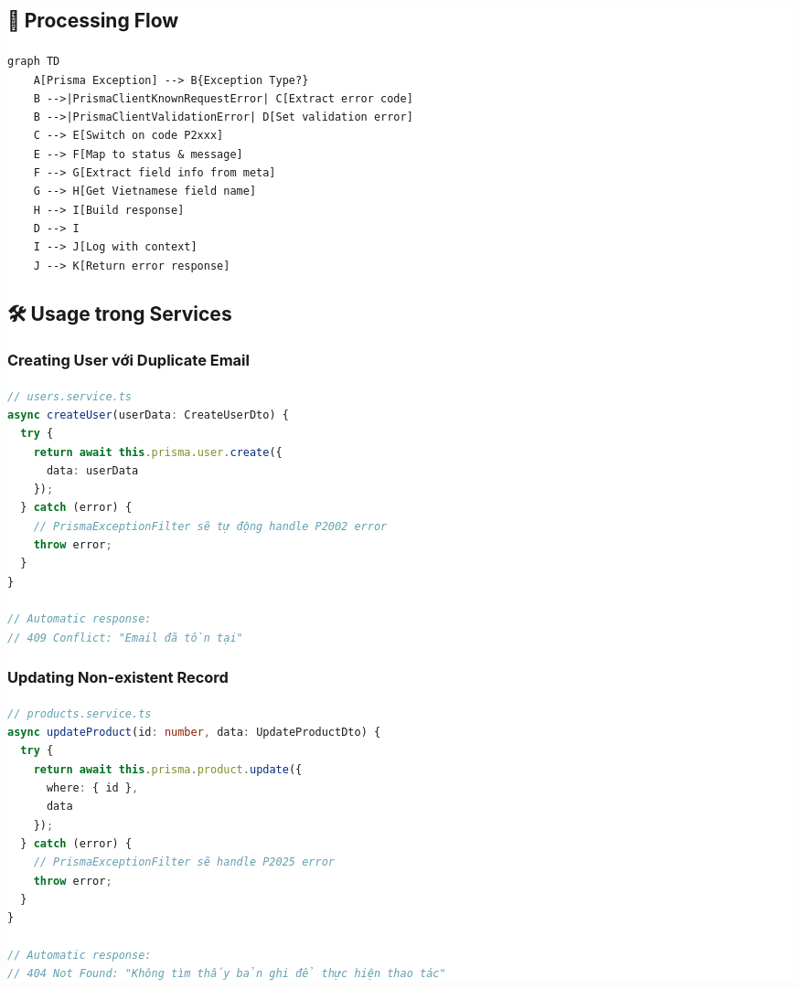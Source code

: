 ## 🔄 Processing Flow

```mermaid
graph TD
    A[Prisma Exception] --> B{Exception Type?}
    B -->|PrismaClientKnownRequestError| C[Extract error code]
    B -->|PrismaClientValidationError| D[Set validation error]
    C --> E[Switch on code P2xxx]
    E --> F[Map to status & message]
    F --> G[Extract field info from meta]
    G --> H[Get Vietnamese field name]
    H --> I[Build response]
    D --> I
    I --> J[Log with context]
    J --> K[Return error response]
```

## 🛠️ Usage trong Services

### Creating User với Duplicate Email

```typescript
// users.service.ts
async createUser(userData: CreateUserDto) {
  try {
    return await this.prisma.user.create({
      data: userData
    });
  } catch (error) {
    // PrismaExceptionFilter sẽ tự động handle P2002 error
    throw error;
  }
}

// Automatic response:
// 409 Conflict: "Email đã tồn tại"
```

### Updating Non-existent Record

```typescript
// products.service.ts
async updateProduct(id: number, data: UpdateProductDto) {
  try {
    return await this.prisma.product.update({
      where: { id },
      data
    });
  } catch (error) {
    // PrismaExceptionFilter sẽ handle P2025 error
    throw error;
  }
}

// Automatic response:
// 404 Not Found: "Không tìm thấy bản ghi để thực hiện thao tác"
```
